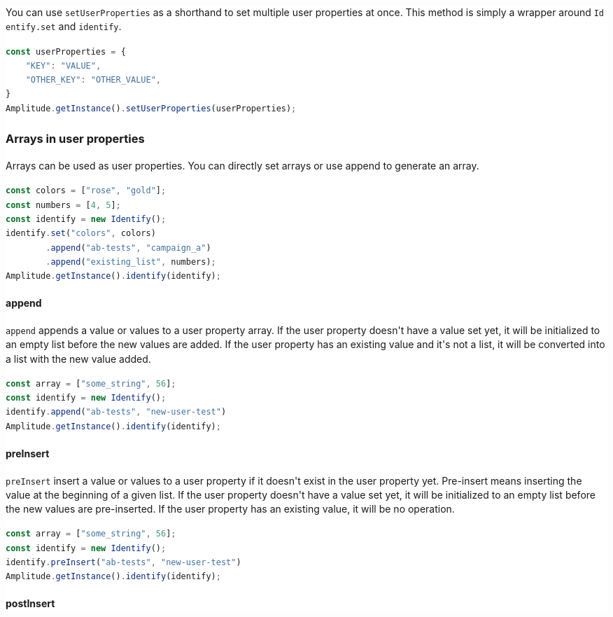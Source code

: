 You can use `setUserProperties` as a shorthand to set multiple user properties at once. This method is simply a wrapper around `Identify.set` and `identify`.

```ts
const userProperties = {
    "KEY": "VALUE",
    "OTHER_KEY": "OTHER_VALUE",
}
Amplitude.getInstance().setUserProperties(userProperties);
```

### Arrays in user properties

Arrays can be used as user properties. You can directly set arrays or use append to generate an array.

```ts
const colors = ["rose", "gold"];
const numbers = [4, 5];
const identify = new Identify();
identify.set("colors", colors)
        .append("ab-tests", "campaign_a")
        .append("existing_list", numbers);
Amplitude.getInstance().identify(identify);
```

#### append

`append` appends a value or values to a user property array.
If the user property doesn't have a value set yet, it will be initialized to an empty list before the new values are added. If the user property has an existing value and it's not a list, it will be converted into a list with the new value added.

```ts
const array = ["some_string", 56];
const identify = new Identify();
identify.append("ab-tests", "new-user-test")
Amplitude.getInstance().identify(identify);
```

#### preInsert

`preInsert` insert a value or values to a user property if it doesn't exist in the user property yet.
Pre-insert means inserting the value at the beginning of a given list. If the user property doesn't have a value set yet, it will be initialized to an empty list before the new values are pre-inserted. If the user property has an existing value, it will be no operation.

```ts
const array = ["some_string", 56];
const identify = new Identify();
identify.preInsert("ab-tests", "new-user-test")
Amplitude.getInstance().identify(identify);
```

#### postInsert
